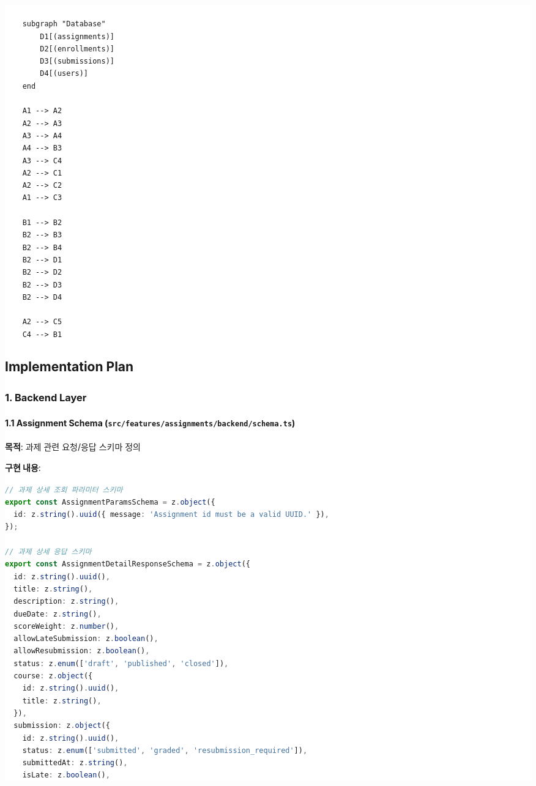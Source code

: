 ```mermaid

    subgraph "Database"
        D1[(assignments)]
        D2[(enrollments)]
        D3[(submissions)]
        D4[(users)]
    end

    A1 --> A2
    A2 --> A3
    A3 --> A4
    A4 --> B3
    A3 --> C4
    A2 --> C1
    A2 --> C2
    A1 --> C3

    B1 --> B2
    B2 --> B3
    B2 --> B4
    B2 --> D1
    B2 --> D2
    B2 --> D3
    B2 --> D4

    A2 --> C5
    C4 --> B1
```

## Implementation Plan

### 1. Backend Layer

#### 1.1 Assignment Schema (`src/features/assignments/backend/schema.ts`)
**목적**: 과제 관련 요청/응답 스키마 정의

**구현 내용**:
```typescript
// 과제 상세 조회 파라미터 스키마
export const AssignmentParamsSchema = z.object({
  id: z.string().uuid({ message: 'Assignment id must be a valid UUID.' }),
});

// 과제 상세 응답 스키마
export const AssignmentDetailResponseSchema = z.object({
  id: z.string().uuid(),
  title: z.string(),
  description: z.string(),
  dueDate: z.string(),
  scoreWeight: z.number(),
  allowLateSubmission: z.boolean(),
  allowResubmission: z.boolean(),
  status: z.enum(['draft', 'published', 'closed']),
  course: z.object({
    id: z.string().uuid(),
    title: z.string(),
  }),
  submission: z.object({
    id: z.string().uuid(),
    status: z.enum(['submitted', 'graded', 'resubmission_required']),
    submittedAt: z.string(),
    isLate: z.boolean(),
```